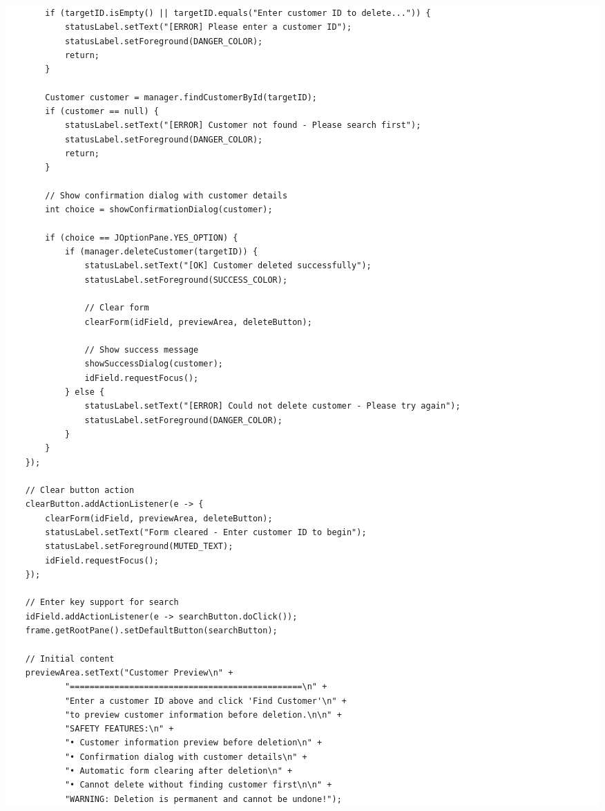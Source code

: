             if (targetID.isEmpty() || targetID.equals("Enter customer ID to delete...")) {
                statusLabel.setText("[ERROR] Please enter a customer ID");
                statusLabel.setForeground(DANGER_COLOR);
                return;
            }

            Customer customer = manager.findCustomerById(targetID);
            if (customer == null) {
                statusLabel.setText("[ERROR] Customer not found - Please search first");
                statusLabel.setForeground(DANGER_COLOR);
                return;
            }

            // Show confirmation dialog with customer details
            int choice = showConfirmationDialog(customer);

            if (choice == JOptionPane.YES_OPTION) {
                if (manager.deleteCustomer(targetID)) {
                    statusLabel.setText("[OK] Customer deleted successfully");
                    statusLabel.setForeground(SUCCESS_COLOR);

                    // Clear form
                    clearForm(idField, previewArea, deleteButton);

                    // Show success message
                    showSuccessDialog(customer);
                    idField.requestFocus();
                } else {
                    statusLabel.setText("[ERROR] Could not delete customer - Please try again");
                    statusLabel.setForeground(DANGER_COLOR);
                }
            }
        });

        // Clear button action
        clearButton.addActionListener(e -> {
            clearForm(idField, previewArea, deleteButton);
            statusLabel.setText("Form cleared - Enter customer ID to begin");
            statusLabel.setForeground(MUTED_TEXT);
            idField.requestFocus();
        });

        // Enter key support for search
        idField.addActionListener(e -> searchButton.doClick());
        frame.getRootPane().setDefaultButton(searchButton);

        // Initial content
        previewArea.setText("Customer Preview\n" +
                "===============================================\n" +
                "Enter a customer ID above and click 'Find Customer'\n" +
                "to preview customer information before deletion.\n\n" +
                "SAFETY FEATURES:\n" +
                "• Customer information preview before deletion\n" +
                "• Confirmation dialog with customer details\n" +
                "• Automatic form clearing after deletion\n" +
                "• Cannot delete without finding customer first\n\n" +
                "WARNING: Deletion is permanent and cannot be undone!");
